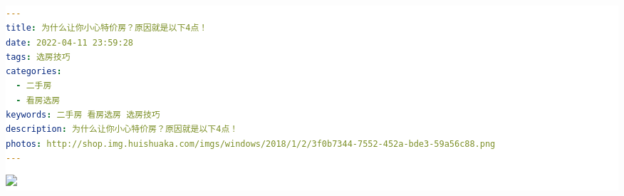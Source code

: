 ```yaml
---
title: 为什么让你小心特价房？原因就是以下4点！
date: 2022-04-11 23:59:28
tags: 选房技巧
categories:
  - 二手房
  - 看房选房
keywords: 二手房 看房选房 选房技巧
description: 为什么让你小心特价房？原因就是以下4点！
photos: http://shop.img.huishuaka.com/imgs/windows/2018/1/2/3f0b7344-7552-452a-bde3-59a56c88.png
---
```


<img src="http://shop.img.huishuaka.com/imgs/windows/2018/1/2/ce1d7df3-29e9-42b3-ba17-8edad516.png" width="100%" />
